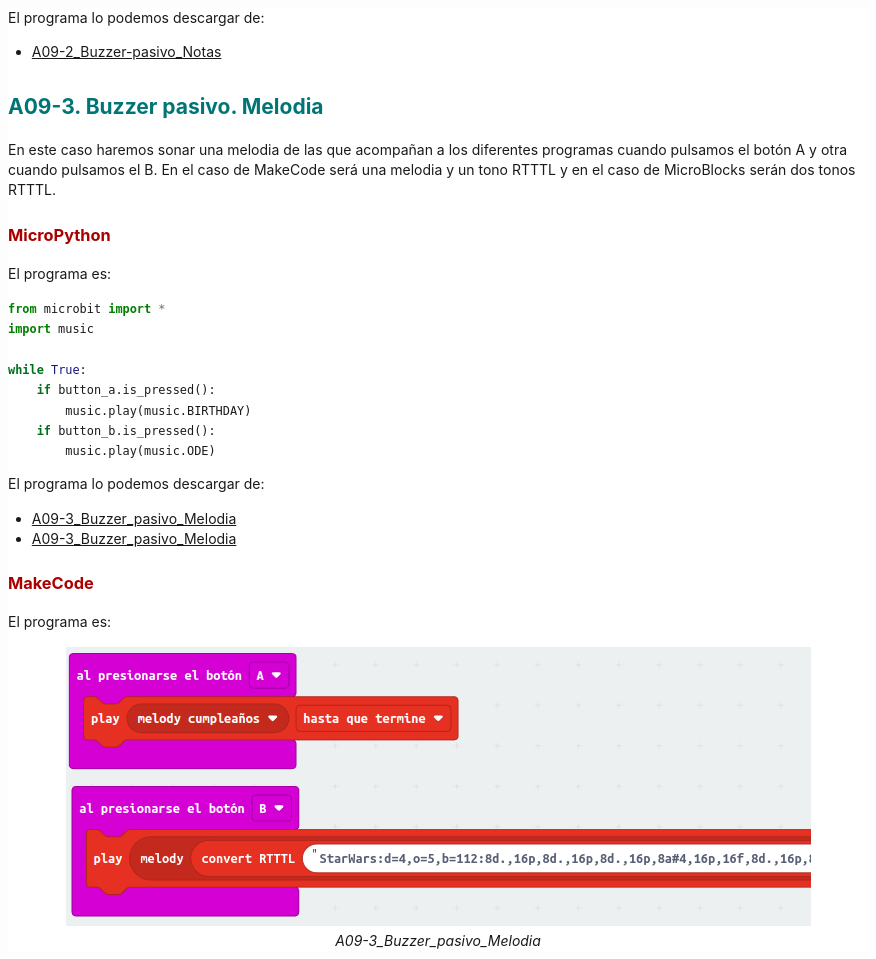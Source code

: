 </center>

El programa lo podemos descargar de:

* [A09-2_Buzzer-pasivo_Notas](../programas/ublocks/A09-2_Buzzer-pasivo_Notas.ubp)

## <FONT COLOR=#007575>**A09-3. Buzzer pasivo. Melodia**</font>
En este caso haremos sonar una melodia de las que acompañan a los diferentes programas cuando pulsamos el botón A y otra cuando pulsamos el B. En el caso de MakeCode será una melodia y un tono RTTTL y en el caso de MicroBlocks serán dos tonos RTTTL.

### <FONT COLOR=#AA0000>MicroPython</font>
El programa es:

~~~py
from microbit import *
import music

while True:
    if button_a.is_pressed():
        music.play(music.BIRTHDAY)
    if button_b.is_pressed():
        music.play(music.ODE)
~~~

El programa lo podemos descargar de:

* [A09-3_Buzzer_pasivo_Melodia](../programas/upy/A09-3_Buzzer_pasivo_Melodia.hex)
* [A09-3_Buzzer_pasivo_Melodia](../programas/upy/A09-3_Buzzer_pasivo_Melodia-main.py)

### <FONT COLOR=#AA0000>MakeCode</font>
El programa es:

<center>

![A09-3_Buzzer_pasivo_Melodia](../img/actividades/A09/A09-3MC.png)  
*A09-3_Buzzer_pasivo_Melodia*
